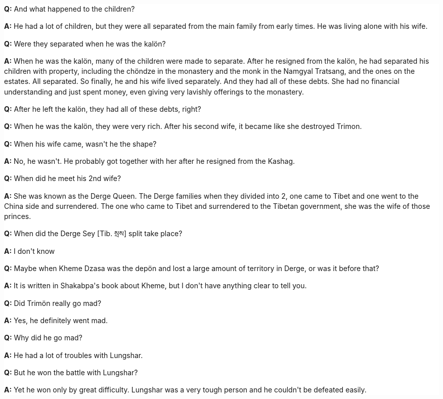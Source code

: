 **Q:**  And what happened to the children?   

**A:**  He had a lot of children, but they were all separated from the main family from early times. He was living alone with his wife.   

**Q:**  Were they separated when he was the kalön?   

**A:**  When he was the kalön, many of the children were made to separate. After he resigned from the kalön, he had separated his children with property, including the <span class="tooltip" data-text="[tib. ཆོས་མཛད] The title of monks who made a payment or gave gifts to secure exemption from the normal &quot;young monk&quot; work obligations. There were tratsang chöndze and khamtsen chöndze.">chöndze</span> in the monastery and the monk in the <span class="tooltip" data-text="[tib. རྣམ་རྒྱལ] 1. A person&#x27;s name. 2. The name of the Dalai Lama&#x27;s monastery located in the Potala Palace [tib. rnam rgyal grwa tshamg].">Namgyal</span> Tratsang, and the ones on the estates. All separated. So finally, he and his wife lived separately. And they had all of these debts. She had no financial understanding and just spent money, even giving very lavishly offerings to the monastery.   

**Q:**  After he left the kalön, they had all of these debts, right?   

**Q:**  When he was the kalön, they were very rich. After his second wife, it became like she destroyed Trimon.   

**Q:**  When his wife came, wasn't he the shape?   

**A:**  No, he wasn't. He probably got together with her after he resigned from the Kashag.   

**Q:**  When did he meet his 2nd wife?   

**A:**  She was known as the Derge Queen. The Derge families when they divided into 2, one came to Tibet and one went to the China side and surrendered. The one who came to Tibet and surrendered to the Tibetan government, she was the wife of those princes.   

**Q:**  When did the Derge Sey [Tib. སྲས] split take place?   

**A:**  I don't know   

**Q:**  Maybe when Kheme Dzasa was the <span class="tooltip" data-text="[tib. མདའ་དཔོན] A commander or general in charge of a regiment in the traditional Tibetan Army. If a regiment had only 500 troops, there was usually only one depön, but if there were 1,000 troops, there were usually two.">depön</span> and lost a large amount of territory in Derge, or was it before that?   

**A:**  It is written in <span class="tooltip" data-text="[tib. ཞྭ་སྒབ་པ] The name of the family of an important lay official during the 1940s and 1950s.">Shakabpa</span>'s book about Kheme, but I don't have anything clear to tell you.   

**Q:**  Did <span class="tooltip" data-text="[tib. ཁྲི་སྨོན] The name of the aristocratic family of an important lay official .">Trimön</span> really go mad?   

**A:**  Yes, he definitely went mad.   

**Q:**  Why did he go mad?   

**A:**  He had a lot of troubles with Lungshar.   

**Q:**  But he won the battle with <span class="tooltip" data-text="[tib. ལུང་ཤར] The family name of a famous aristocratic lay official during the time of the 13th Dalai Lama and the Regent Reting.">Lungshar</span>?   

**A:**  Yet he won only by great difficulty. <span class="tooltip" data-text="[tib. ལུང་ཤར] The family name of a famous aristocratic lay official during the time of the 13th Dalai Lama and the Regent Reting.">Lungshar</span> was a very tough person and he couldn't be defeated easily.   
